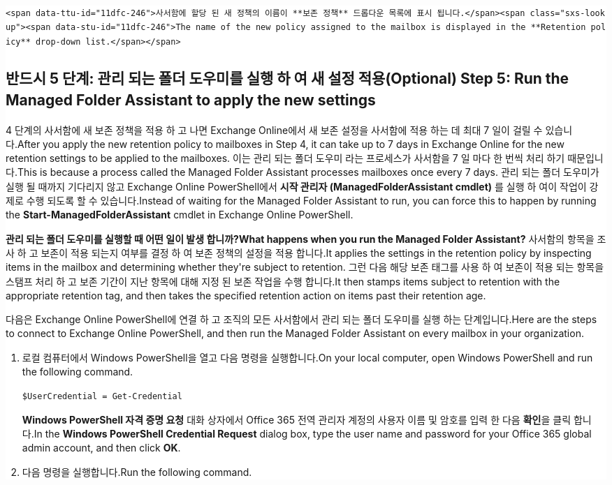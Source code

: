     <span data-ttu-id="11dfc-246">사서함에 할당 된 새 정책의 이름이 **보존 정책** 드롭다운 목록에 표시 됩니다.</span><span class="sxs-lookup"><span data-stu-id="11dfc-246">The name of the new policy assigned to the mailbox is displayed in the **Retention policy** drop-down list.</span></span> 

## <a name="optional-step-5-run-the-managed-folder-assistant-to-apply-the-new-settings"></a><span data-ttu-id="11dfc-247">반드시 5 단계: 관리 되는 폴더 도우미를 실행 하 여 새 설정 적용</span><span class="sxs-lookup"><span data-stu-id="11dfc-247">(Optional) Step 5: Run the Managed Folder Assistant to apply the new settings</span></span>

<span data-ttu-id="11dfc-248">4 단계의 사서함에 새 보존 정책을 적용 하 고 나면 Exchange Online에서 새 보존 설정을 사서함에 적용 하는 데 최대 7 일이 걸릴 수 있습니다.</span><span class="sxs-lookup"><span data-stu-id="11dfc-248">After you apply the new retention policy to mailboxes in Step 4, it can take up to 7 days in Exchange Online for the new retention settings to be applied to the mailboxes.</span></span> <span data-ttu-id="11dfc-249">이는 관리 되는 폴더 도우미 라는 프로세스가 사서함을 7 일 마다 한 번씩 처리 하기 때문입니다.</span><span class="sxs-lookup"><span data-stu-id="11dfc-249">This is because a process called the Managed Folder Assistant processes mailboxes once every 7 days.</span></span> <span data-ttu-id="11dfc-250">관리 되는 폴더 도우미가 실행 될 때까지 기다리지 않고 Exchange Online PowerShell에서 **시작 관리자 (ManagedFolderAssistant cmdlet)** 를 실행 하 여이 작업이 강제로 수행 되도록 할 수 있습니다.</span><span class="sxs-lookup"><span data-stu-id="11dfc-250">Instead of waiting for the Managed Folder Assistant to run, you can force this to happen by running the **Start-ManagedFolderAssistant** cmdlet in Exchange Online PowerShell.</span></span> 
  
 <span data-ttu-id="11dfc-251">**관리 되는 폴더 도우미를 실행할 때 어떤 일이 발생 합니까?**</span><span class="sxs-lookup"><span data-stu-id="11dfc-251">**What happens when you run the Managed Folder Assistant?**</span></span> <span data-ttu-id="11dfc-252">사서함의 항목을 조사 하 고 보존이 적용 되는지 여부를 결정 하 여 보존 정책의 설정을 적용 합니다.</span><span class="sxs-lookup"><span data-stu-id="11dfc-252">It applies the settings in the retention policy by inspecting items in the mailbox and determining whether they're subject to retention.</span></span> <span data-ttu-id="11dfc-253">그런 다음 해당 보존 태그를 사용 하 여 보존이 적용 되는 항목을 스탬프 처리 하 고 보존 기간이 지난 항목에 대해 지정 된 보존 작업을 수행 합니다.</span><span class="sxs-lookup"><span data-stu-id="11dfc-253">It then stamps items subject to retention with the appropriate retention tag, and then takes the specified retention action on items past their retention age.</span></span> 
  
<span data-ttu-id="11dfc-254">다음은 Exchange Online PowerShell에 연결 하 고 조직의 모든 사서함에서 관리 되는 폴더 도우미를 실행 하는 단계입니다.</span><span class="sxs-lookup"><span data-stu-id="11dfc-254">Here are the steps to connect to Exchange Online PowerShell, and then run the Managed Folder Assistant on every mailbox in your organization.</span></span>
  
1. <span data-ttu-id="11dfc-255">로컬 컴퓨터에서 Windows PowerShell을 열고 다음 명령을 실행합니다.</span><span class="sxs-lookup"><span data-stu-id="11dfc-255">On your local computer, open Windows PowerShell and run the following command.</span></span>
    
    ```
    $UserCredential = Get-Credential
    ```

    <span data-ttu-id="11dfc-256">**Windows PowerShell 자격 증명 요청** 대화 상자에서 Office 365 전역 관리자 계정의 사용자 이름 및 암호를 입력 한 다음 **확인**을 클릭 합니다.</span><span class="sxs-lookup"><span data-stu-id="11dfc-256">In the **Windows PowerShell Credential Request** dialog box, type the user name and password for your Office 365 global admin account, and then click **OK**.</span></span>
    
2. <span data-ttu-id="11dfc-257">다음 명령을 실행합니다.</span><span class="sxs-lookup"><span data-stu-id="11dfc-257">Run the following command.</span></span>
    